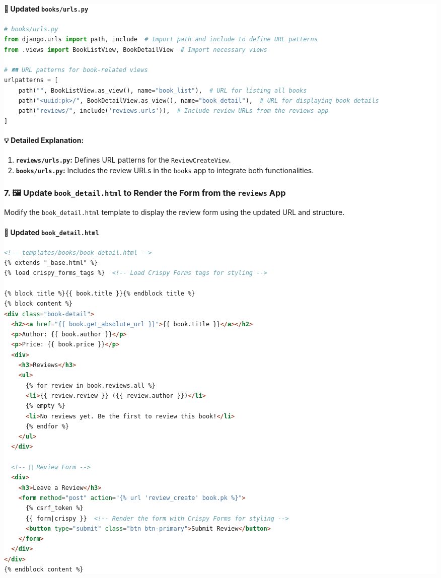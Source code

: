 #### 📝 Updated `books/urls.py`

```python
# books/urls.py
from django.urls import path, include  # Import path and include to define URL patterns
from .views import BookListView, BookDetailView  # Import necessary views

# 🛤️ URL patterns for book-related views
urlpatterns = [
    path("", BookListView.as_view(), name="book_list"),  # URL for listing all books
    path("<uuid:pk>/", BookDetailView.as_view(), name="book_detail"),  # URL for displaying book details
    path("reviews/", include('reviews.urls')),  # Include review URLs from the reviews app
]
```

#### 💡 **Detailed Explanation:**

1. **`reviews/urls.py`:** Defines URL patterns for the `ReviewCreateView`.
2. **`books/urls.py`:** Includes the review URLs in the `books` app to integrate both functionalities.

### 7. 🖼️ **Update `book_detail.html` to Render the Form from the `reviews` App**

Modify the `book_detail.html` template to display the review form using the updated URL and structure.

#### 📝 Updated `book_detail.html`

```html
<!-- templates/books/book_detail.html -->
{% extends "_base.html" %}
{% load crispy_forms_tags %}  <!-- Load Crispy Forms tags for styling -->

{% block title %}{{ book.title }}{% endblock title %}
{% block content %}
<div class="book-detail">
  <h2><a href="{{ book.get_absolute_url }}">{{ book.title }}</a></h2>
  <p>Author: {{ book.author }}</p>
  <p>Price: {{ book.price }}</p>
  <div>
    <h3>Reviews</h3>
    <ul>
      {% for review in book.reviews.all %}
      <li>{{ review.review }} ({{ review.author }})</li>
      {% empty %}
      <li>No reviews yet. Be the first to review this book!</li>
      {% endfor %}
    </ul>
  </div>

  <!-- 📝 Review Form -->
  <div>
    <h3>Leave a Review</h3>
    <form method="post" action="{% url 'review_create' book.pk %}">
      {% csrf_token %}
      {{ form|crispy }}  <!-- Render the form with Crispy Forms for styling -->
      <button type="submit" class="btn btn-primary">Submit Review</button>
    </form>
  </div>
</div>
{% endblock content %}
```
